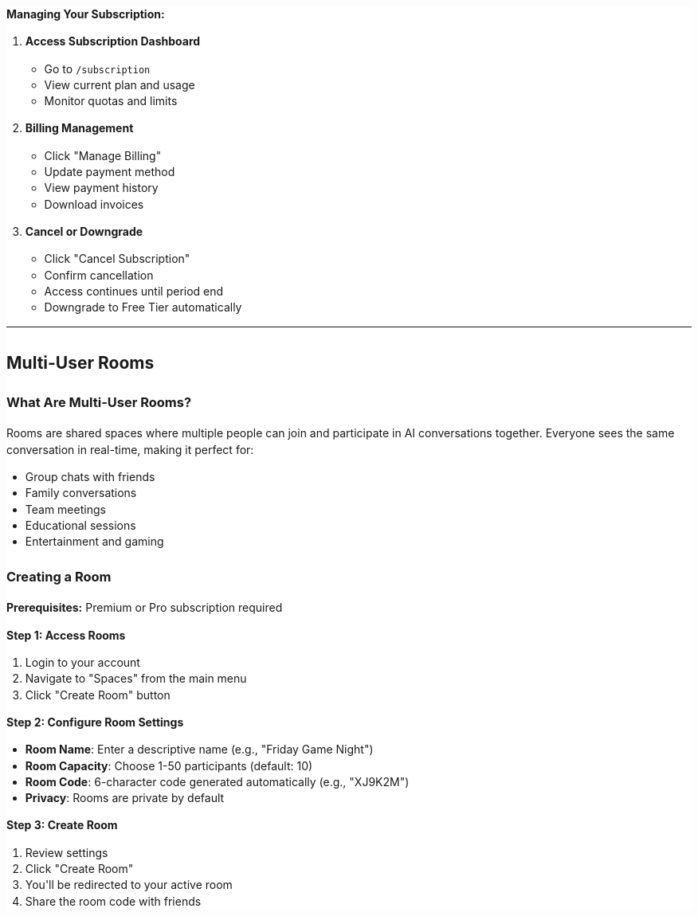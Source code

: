 **Managing Your Subscription:**

1. **Access Subscription Dashboard**
   - Go to `/subscription`
   - View current plan and usage
   - Monitor quotas and limits

2. **Billing Management**
   - Click "Manage Billing"
   - Update payment method
   - View payment history
   - Download invoices

3. **Cancel or Downgrade**
   - Click "Cancel Subscription"
   - Confirm cancellation
   - Access continues until period end
   - Downgrade to Free Tier automatically

---

## Multi-User Rooms

### What Are Multi-User Rooms?

Rooms are shared spaces where multiple people can join and participate in AI conversations together. Everyone sees the same conversation in real-time, making it perfect for:

- Group chats with friends
- Family conversations
- Team meetings
- Educational sessions
- Entertainment and gaming

### Creating a Room

**Prerequisites:** Premium or Pro subscription required

**Step 1: Access Rooms**
1. Login to your account
2. Navigate to "Spaces" from the main menu
3. Click "Create Room" button

**Step 2: Configure Room Settings**
- **Room Name**: Enter a descriptive name (e.g., "Friday Game Night")
- **Room Capacity**: Choose 1-50 participants (default: 10)
- **Room Code**: 6-character code generated automatically (e.g., "XJ9K2M")
- **Privacy**: Rooms are private by default

**Step 3: Create Room**
1. Review settings
2. Click "Create Room"
3. You'll be redirected to your active room
4. Share the room code with friends
